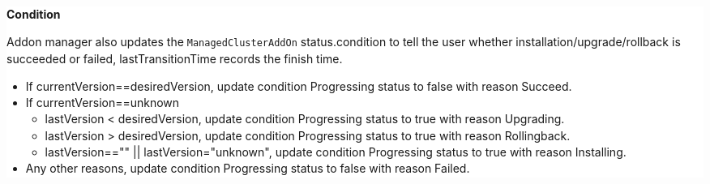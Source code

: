 **Condition**

Addon manager also updates the `ManagedClusterAddOn` status.condition to tell the user 
whether installation/upgrade/rollback is succeeded or failed, lastTransitionTime records the finish time.   
- If currentVersion==desiredVersion, update condition Progressing status to false with reason Succeed.
- If currentVersion==unknown
  - lastVersion < desiredVersion, update condition Progressing status to true with reason Upgrading.
  - lastVersion > desiredVersion, update condition Progressing status to true with reason Rollingback.
  - lastVersion=="" || lastVersion="unknown", update condition Progressing status to true with reason Installing.
- Any other reasons, update condition Progressing status to false with reason Failed.